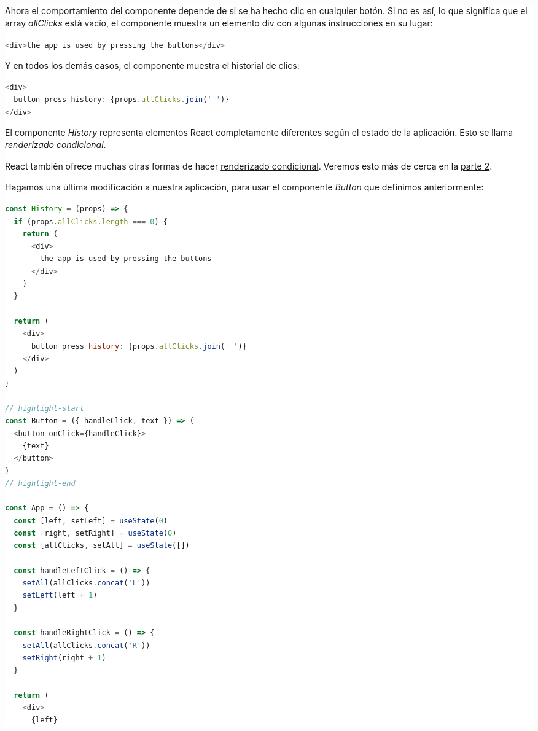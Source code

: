 Ahora el comportamiento del componente depende de si se ha hecho clic en cualquier botón. Si no es así, lo que significa que el array <em>allClicks</em> está vacío, el componente muestra un elemento div con algunas instrucciones en su lugar:

```js
<div>the app is used by pressing the buttons</div>
```

Y en todos los demás casos, el componente muestra el historial de clics:

```js
<div>
  button press history: {props.allClicks.join(' ')}
</div>
```

El componente <i>History</i> representa elementos React completamente diferentes según el estado de la aplicación. Esto se llama <i>renderizado condicional</i>.

React también ofrece muchas otras formas de hacer [renderizado condicional](https://es.react.dev/learn/conditional-rendering). Veremos esto más de cerca en la [parte 2](/es/part2).

Hagamos una última modificación a nuestra aplicación, para usar el componente _Button_ que definimos anteriormente:

```js
const History = (props) => {
  if (props.allClicks.length === 0) {
    return (
      <div>
        the app is used by pressing the buttons
      </div>
    )
  }

  return (
    <div>
      button press history: {props.allClicks.join(' ')}
    </div>
  )
}

// highlight-start
const Button = ({ handleClick, text }) => (
  <button onClick={handleClick}>
    {text}
  </button>
)
// highlight-end

const App = () => {
  const [left, setLeft] = useState(0)
  const [right, setRight] = useState(0)
  const [allClicks, setAll] = useState([])

  const handleLeftClick = () => {
    setAll(allClicks.concat('L'))
    setLeft(left + 1)
  }

  const handleRightClick = () => {
    setAll(allClicks.concat('R'))
    setRight(right + 1)
  }

  return (
    <div>
      {left}
```